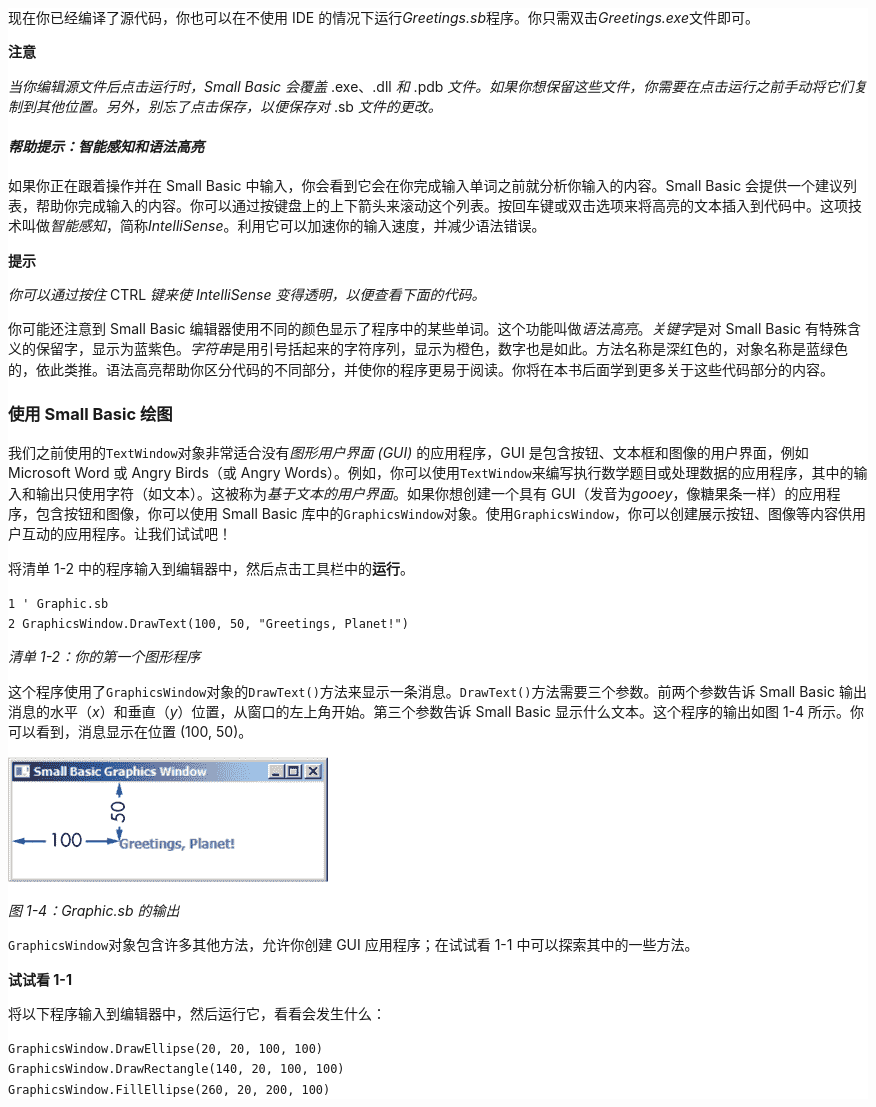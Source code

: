 现在你已经编译了源代码，你也可以在不使用 IDE 的情况下运行*Greetings.sb*程序。你只需双击*Greetings.exe*文件即可。

**注意**

*当你编辑源文件后点击运行时，Small Basic 会覆盖* .exe、.dll *和* .pdb *文件。如果你想保留这些文件，你需要在点击运行之前手动将它们复制到其他位置。另外，别忘了点击保存，以便保存对* .sb *文件的更改。*

#### ***帮助提示：智能感知和语法高亮***

如果你正在跟着操作并在 Small Basic 中输入，你会看到它会在你完成输入单词之前就分析你输入的内容。Small Basic 会提供一个建议列表，帮助你完成输入的内容。你可以通过按键盘上的上下箭头来滚动这个列表。按回车键或双击选项来将高亮的文本插入到代码中。这项技术叫做*智能感知*，简称*IntelliSense*。利用它可以加速你的输入速度，并减少语法错误。

**提示**

*你可以通过按住* CTRL *键来使 IntelliSense 变得透明，以便查看下面的代码。*

你可能还注意到 Small Basic 编辑器使用不同的颜色显示了程序中的某些单词。这个功能叫做*语法高亮*。*关键字*是对 Small Basic 有特殊含义的保留字，显示为蓝紫色。*字符串*是用引号括起来的字符序列，显示为橙色，数字也是如此。方法名称是深红色的，对象名称是蓝绿色的，依此类推。语法高亮帮助你区分代码的不同部分，并使你的程序更易于阅读。你将在本书后面学到更多关于这些代码部分的内容。

### **使用 Small Basic 绘图**

我们之前使用的`TextWindow`对象非常适合没有*图形用户界面 (GUI)* 的应用程序，GUI 是包含按钮、文本框和图像的用户界面，例如 Microsoft Word 或 Angry Birds（或 Angry Words）。例如，你可以使用`TextWindow`来编写执行数学题目或处理数据的应用程序，其中的输入和输出只使用字符（如文本）。这被称为*基于文本的用户界面*。如果你想创建一个具有 GUI（发音为*gooey*，像糖果条一样）的应用程序，包含按钮和图像，你可以使用 Small Basic 库中的`GraphicsWindow`对象。使用`GraphicsWindow`，你可以创建展示按钮、图像等内容供用户互动的应用程序。让我们试试吧！

将清单 1-2 中的程序输入到编辑器中，然后点击工具栏中的**运行**。

```
1 ' Graphic.sb
2 GraphicsWindow.DrawText(100, 50, "Greetings, Planet!")
```

*清单 1-2：你的第一个图形程序*

这个程序使用了`GraphicsWindow`对象的`DrawText()`方法来显示一条消息。`DrawText()`方法需要三个参数。前两个参数告诉 Small Basic 输出消息的水平（*x*）和垂直（*y*）位置，从窗口的左上角开始。第三个参数告诉 Small Basic 显示什么文本。这个程序的输出如图 1-4 所示。你可以看到，消息显示在位置 (100, 50)。

![image](img/f01-04.jpg)

*图 1-4：Graphic.sb 的输出*

`GraphicsWindow`对象包含许多其他方法，允许你创建 GUI 应用程序；在试试看 1-1 中可以探索其中的一些方法。

**试试看 1-1**

将以下程序输入到编辑器中，然后运行它，看看会发生什么：

```
GraphicsWindow.DrawEllipse(20, 20, 100, 100)
GraphicsWindow.DrawRectangle(140, 20, 100, 100)
GraphicsWindow.FillEllipse(260, 20, 200, 100)
```

